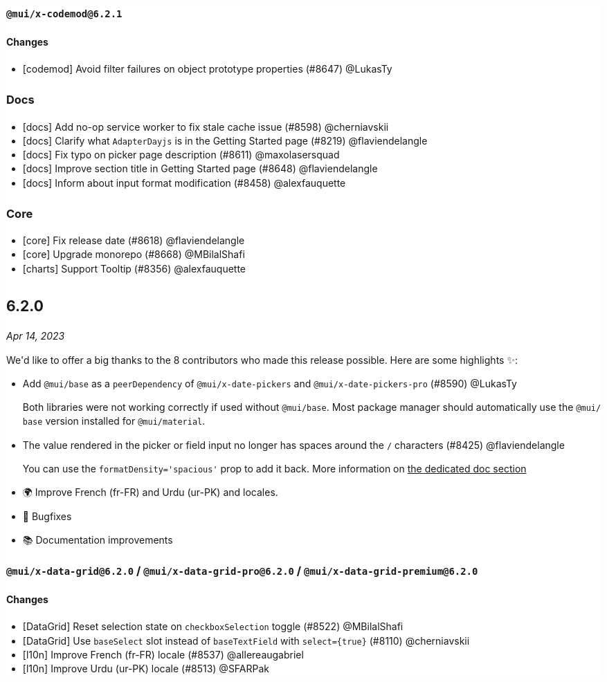 ### `@mui/x-codemod@6.2.1`

#### Changes

- [codemod] Avoid filter failures on object prototype properties (#8647) @LukasTy

### Docs

- [docs] Add no-op service worker to fix stale cache issue (#8598) @cherniavskii
- [docs] Clarify what `AdapterDayjs` is in the Getting Started page (#8219) @flaviendelangle
- [docs] Fix typo on picker page description (#8611) @maxolasersquad
- [docs] Improve section title in Getting Started page (#8648) @flaviendelangle
- [docs] Inform about input format modification (#8458) @alexfauquette

### Core

- [core] Fix release date (#8618) @flaviendelangle
- [core] Upgrade monorepo (#8668) @MBilalShafi
- [charts] Support Tooltip (#8356) @alexfauquette

## 6.2.0

_Apr 14, 2023_

We'd like to offer a big thanks to the 8 contributors who made this release possible. Here are some highlights ✨:

- Add `@mui/base` as a `peerDependency` of `@mui/x-date-pickers` and `@mui/x-date-pickers-pro` (#8590) @LukasTy

  Both libraries were not working correctly if used without `@mui/base`.
  Most package manager should automatically use the `@mui/base` version installed for `@mui/material`.

- The value rendered in the picker or field input no longer has spaces around the `/` characters (#8425) @flaviendelangle

  You can use the `formatDensity='spacious'` prop to add it back.
  More information on [the dedicated doc section](https://mui.com/x/react-date-pickers/custom-field/#change-the-format-density)

- 🌍 Improve French (fr-FR) and Urdu (ur-PK) and locales.
- 🐞 Bugfixes
- 📚 Documentation improvements

### `@mui/x-data-grid@6.2.0` / `@mui/x-data-grid-pro@6.2.0` / `@mui/x-data-grid-premium@6.2.0`

#### Changes

- [DataGrid] Reset selection state on `checkboxSelection` toggle (#8522) @MBilalShafi
- [DataGrid] Use `baseSelect` slot instead of `baseTextField` with `select={true}` (#8110) @cherniavskii
- [l10n] Improve French (fr-FR) locale (#8537) @allereaugabriel
- [l10n] Improve Urdu (ur-PK) locale (#8513) @SFARPak
